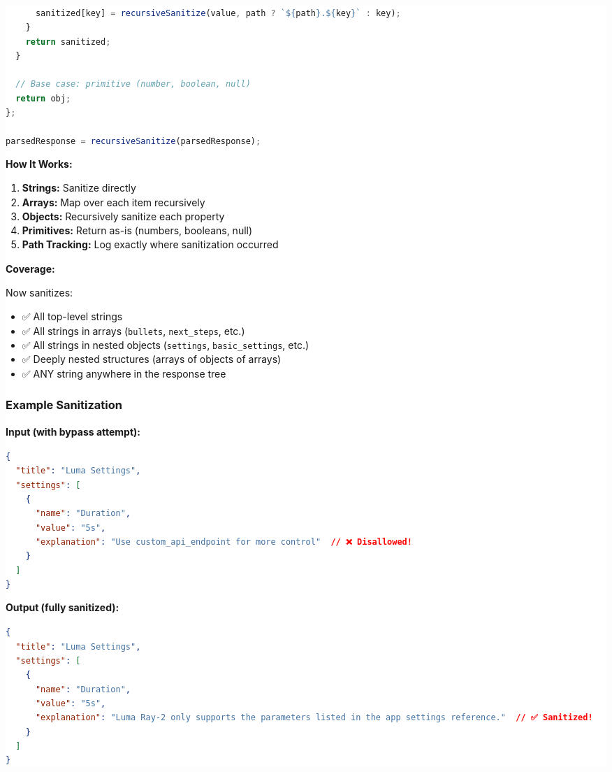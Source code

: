 ```javascript
      sanitized[key] = recursiveSanitize(value, path ? `${path}.${key}` : key);
    }
    return sanitized;
  }
  
  // Base case: primitive (number, boolean, null)
  return obj;
};

parsedResponse = recursiveSanitize(parsedResponse);
```

**How It Works:**

1. **Strings:** Sanitize directly
2. **Arrays:** Map over each item recursively
3. **Objects:** Recursively sanitize each property
4. **Primitives:** Return as-is (numbers, booleans, null)
5. **Path Tracking:** Log exactly where sanitization occurred

**Coverage:**

Now sanitizes:
- ✅ All top-level strings
- ✅ All strings in arrays (`bullets`, `next_steps`, etc.)
- ✅ All strings in nested objects (`settings`, `basic_settings`, etc.)
- ✅ Deeply nested structures (arrays of objects of arrays)
- ✅ ANY string anywhere in the response tree

### **Example Sanitization**

**Input (with bypass attempt):**
```json
{
  "title": "Luma Settings",
  "settings": [
    {
      "name": "Duration",
      "value": "5s",
      "explanation": "Use custom_api_endpoint for more control"  // ❌ Disallowed!
    }
  ]
}
```

**Output (fully sanitized):**
```json
{
  "title": "Luma Settings",
  "settings": [
    {
      "name": "Duration",
      "value": "5s",
      "explanation": "Luma Ray-2 only supports the parameters listed in the app settings reference."  // ✅ Sanitized!
    }
  ]
}
```
